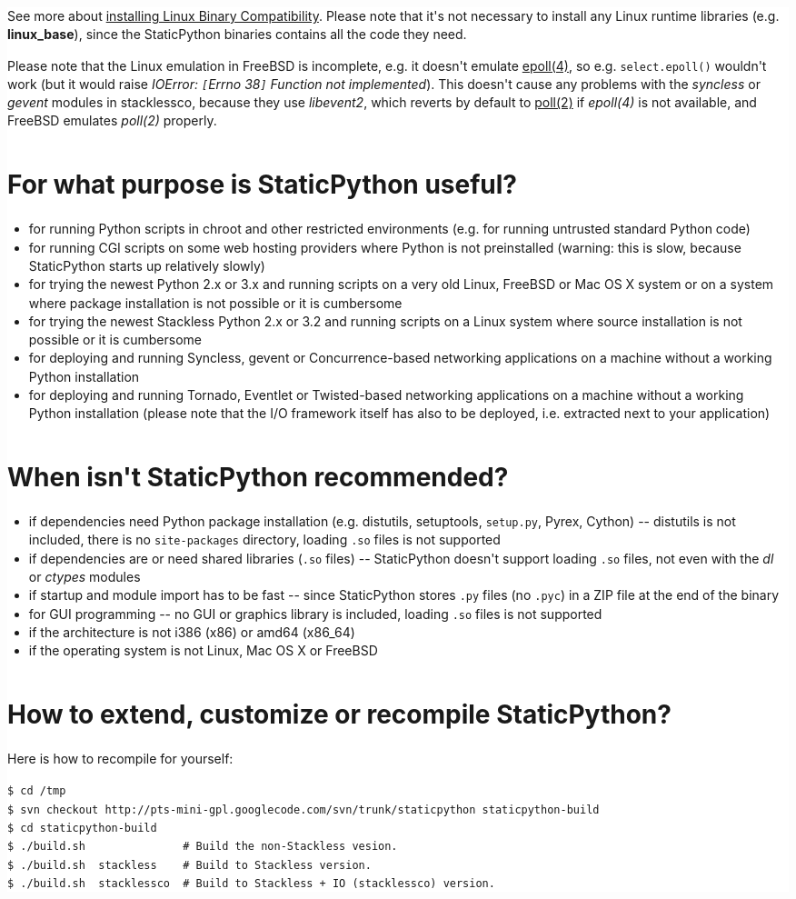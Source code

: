 See more about [installing Linux Binary Compatibility](http://www.freebsd.org/doc/handbook/linuxemu-lbc-install.html). Please note that it's not necessary to install any Linux runtime libraries (e.g. **linux\_base**), since the StaticPython binaries contains all the code they need.

Please note that the Linux emulation in FreeBSD is incomplete, e.g. it doesn't emulate [epoll(4)](http://linux.die.net/man/4/epoll), so e.g. `select.epoll()` wouldn't work (but it would raise <i>IOError: <code>[</code>Errno 38<code>]</code> Function not implemented</i>). This doesn't cause any problems with the <i>syncless</i> or <i>gevent</i> modules in stacklessco, because they use <i>libevent2</i>, which reverts by default to [poll(2)](http://linux.die.net/man/4/epoll) if <i>epoll(4)</i> is not available, and FreeBSD emulates <i>poll(2)</i> properly.

# For what purpose is StaticPython useful? #

  * for running Python scripts in chroot and other restricted environments (e.g. for running untrusted standard Python code)
  * for running CGI scripts on some web hosting providers where Python is not preinstalled (warning: this is slow, because StaticPython starts up relatively slowly)
  * for trying the newest Python 2.x or 3.x and running scripts on a very old Linux, FreeBSD or Mac OS X system or on a system where package installation is not possible or it is cumbersome
  * for trying the newest Stackless Python 2.x or 3.2 and running scripts on a Linux system where source installation is not possible or it is cumbersome
  * for deploying and running Syncless, gevent or Concurrence-based networking applications on a machine without a working Python installation
  * for deploying and running Tornado, Eventlet or Twisted-based networking applications on a machine without a working Python installation (please note that the I/O framework itself has also to be deployed, i.e. extracted next to your application)

# When isn't StaticPython recommended? #

  * if dependencies need Python package installation (e.g. distutils, setuptools, `setup.py`, Pyrex, Cython) -- distutils is not included, there is no `site-packages` directory, loading `.so` files is not supported
  * if dependencies are or need shared libraries (`.so` files) -- StaticPython doesn't support loading `.so` files, not even with the _dl_ or _ctypes_ modules
  * if startup and module import has to be fast -- since StaticPython stores `.py` files (no `.pyc`) in a ZIP file at the end of the binary
  * for GUI programming -- no GUI or graphics library is included, loading `.so` files is not supported
  * if the architecture is not i386 (x86) or amd64 (x86\_64)
  * if the operating system is not Linux, Mac OS X or FreeBSD

# How to extend, customize or recompile StaticPython? #

Here is how to recompile for yourself:

```
$ cd /tmp
$ svn checkout http://pts-mini-gpl.googlecode.com/svn/trunk/staticpython staticpython-build
$ cd staticpython-build
$ ./build.sh               # Build the non-Stackless vesion.
$ ./build.sh  stackless    # Build to Stackless version.
$ ./build.sh  stacklessco  # Build to Stackless + IO (stacklessco) version.
```
